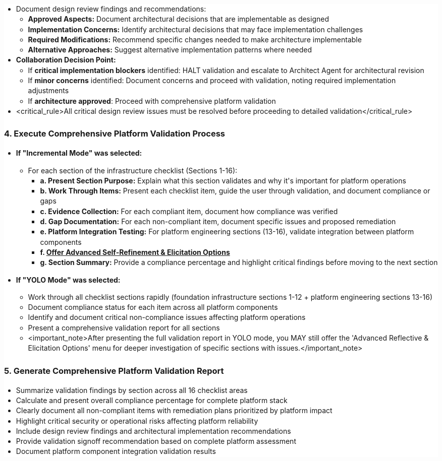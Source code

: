   - Document design review findings and recommendations:
    - **Approved Aspects:** Document architectural decisions that are implementable as designed
    - **Implementation Concerns:** Identify architectural decisions that may face implementation
      challenges
    - **Required Modifications:** Recommend specific changes needed to make architecture
      implementable
    - **Alternative Approaches:** Suggest alternative implementation patterns where needed
  - **Collaboration Decision Point:**
    - If **critical implementation blockers** identified: HALT validation and escalate to Architect
      Agent for architectural revision
    - If **minor concerns** identified: Document concerns and proceed with validation, noting
      required implementation adjustments
    - If **architecture approved**: Proceed with comprehensive platform validation
  - <critical_rule>All critical design review issues must be resolved before proceeding to detailed
    validation</critical_rule>

### 4. Execute Comprehensive Platform Validation Process

- **If "Incremental Mode" was selected:**

  - For each section of the infrastructure checklist (Sections 1-16):
    - **a. Present Section Purpose:** Explain what this section validates and why it's important for
      platform operations
    - **b. Work Through Items:** Present each checklist item, guide the user through validation, and
      document compliance or gaps
    - **c. Evidence Collection:** For each compliant item, document how compliance was verified
    - **d. Gap Documentation:** For each non-compliant item, document specific issues and proposed
      remediation
    - **e. Platform Integration Testing:** For platform engineering sections (13-16), validate
      integration between platform components
    - **f.
      [Offer Advanced Self-Refinement & Elicitation Options](#offer-advanced-self-refinement--elicitation-options)**
    - **g. Section Summary:** Provide a compliance percentage and highlight critical findings before
      moving to the next section

- **If "YOLO Mode" was selected:**
  - Work through all checklist sections rapidly (foundation infrastructure sections 1-12 + platform
    engineering sections 13-16)
  - Document compliance status for each item across all platform components
  - Identify and document critical non-compliance issues affecting platform operations
  - Present a comprehensive validation report for all sections
  - <important_note>After presenting the full validation report in YOLO mode, you MAY still offer
    the 'Advanced Reflective & Elicitation Options' menu for deeper investigation of specific
    sections with issues.</important_note>

### 5. Generate Comprehensive Platform Validation Report

- Summarize validation findings by section across all 16 checklist areas
- Calculate and present overall compliance percentage for complete platform stack
- Clearly document all non-compliant items with remediation plans prioritized by platform impact
- Highlight critical security or operational risks affecting platform reliability
- Include design review findings and architectural implementation recommendations
- Provide validation signoff recommendation based on complete platform assessment
- Document platform component integration validation results

